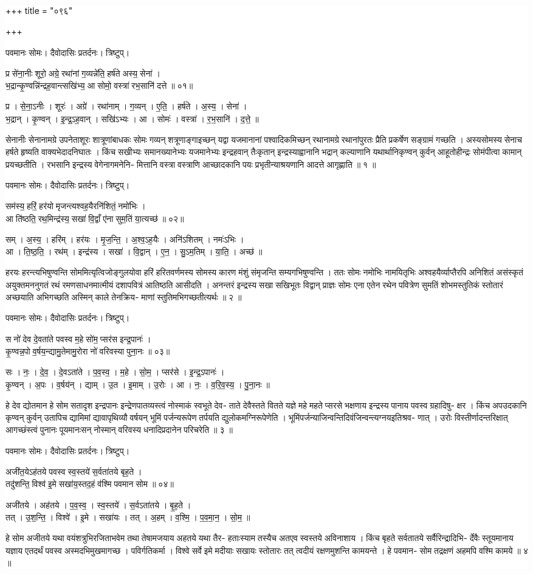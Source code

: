 +++
title = "०९६"

+++


पवमानः सोमः। दैवोदासिः प्रतर्दनः। त्रिष्टुप्।

प्र से॑ना॒नीः शूरो॒ अग्रे॒ रथा॑नां ग॒व्यन्ने॑ति॒ हर्ष॑ते अस्य॒ सेना॑ ।  
भ॒द्रान्कृ॒ण्वन्नि॑न्द्रह॒वान्त्सखि॑भ्य॒ आ सोमो॒ वस्त्रा॑ रभ॒सानि॑ दत्ते ॥ ०१॥

प्र । से॒ना॒ऽनीः । शूरः॑ । अग्रे॑ । रथा॑नाम् । ग॒व्यन् । ए॒ति॒ । हर्ष॑ते । अ॒स्य॒ । सेना॑ ।  
भ॒द्रान् । कृ॒ण्वन् । इ॒न्द्र॒ऽह॒वान् । सखि॑ऽभ्यः । आ । सोमः॑ । वस्त्रा॑ । र॒भ॒सानि॑ । द॒त्ते॒ ॥

सेनानीः सेनानामग्रे उपनेताशूरः शात्रूणांबाधकः सोमः गव्यन् शत्रूणाङ्गाइच्छन् यद्वा यजमानानां पश्वादिकमिच्छन् रथानामग्रे रथानांपुरतः प्रैति प्रकर्षेण सङ्ग्रामं गच्छति । अस्यसोमस्य सेनाच हर्षते हृष्यति वाक्यभेदादनिघातः । किंच सखीभ्यः समानख्यानेभ्यः यजमानेभ्यः इन्द्रहवान् तैःकृतान् इन्द्रस्याह्वानानि भद्रान् कल्याणानि यथार्थानिकृण्वन् कुर्वन् आहूतोहीन्द्रः सोमंपीत्वा कामान् प्रयच्छतीति । रभसानि इन्द्रस्य वेगेनागमनेनि- मित्तानि वस्त्रा वस्त्राणि आच्छादकानि पयः प्रभृतीन्याश्रयणानि आदत्ते आगृह्णाति ॥ १ ॥

पवमानः सोमः। दैवोदासिः प्रतर्दनः। त्रिष्टुप्।

सम॑स्य॒ हरिं॒ हर॑यो मृजन्त्यश्वह॒यैरनि॑शितं॒ नमो॑भिः ।  
आ ति॑ष्ठति॒ रथ॒मिन्द्र॑स्य॒ सखा॑ वि॒द्वाँ ए॑ना सुम॒तिं या॒त्यच्छ॑ ॥ ०२॥

सम् । अ॒स्य॒ । हरि॑म् । हर॑यः । मृ॒ज॒न्ति॒ । अ॒श्व॒ऽह॒यैः । अनि॑ऽशितम् । नमः॑ऽभिः ।  
आ । ति॒ष्ठ॒ति॒ । रथ॑म् । इन्द्र॑स्य । सखा॑ । वि॒द्वान् । ए॒न॒ । सु॒ऽम॒तिम् । या॒ति॒ । अच्छ॑ ॥

हरयः हरन्त्यभिषुण्वन्ति सोममित्यृत्विजोङ्गुलयोवा हरिं हरितवर्णमस्य सोमस्य कारण मंशुं संमृजन्ति सम्यगभिषुण्वन्ति । ततः सोमः नमोभिः नामयितृभिः अश्वहयैर्व्याप्तैरपि अनिशितं असंस्कृतं अयुक्तमननुगतं रथं रमणसाधनमात्मीयं दशापवित्रं आतिष्ठति आसीदति । अनन्तरं इन्द्रस्य सखा सखिभूतः विद्वान् प्राज्ञः सोमः एना एतेन रथेन पवित्रेण सुमतिं शोभमस्तुतिकं स्तोतारं अच्छयाति अभिगच्छति अस्मिन् काले तेनक्रिय- माणां स्तुतिमभिगच्छतीत्यर्थः ॥ २ ॥

पवमानः सोमः। दैवोदासिः प्रतर्दनः। त्रिष्टुप्।

स नो॑ देव दे॒वता॑ते पवस्व म॒हे सो॑म॒ प्सर॑स इन्द्र॒पानः॑ ।  
कृ॒ण्वन्न॒पो व॒र्षय॒न्द्यामु॒तेमामु॒रोरा नो॑ वरिवस्या पुना॒नः ॥ ०३॥

सः । नः॒ । दे॒व॒ । दे॒वऽता॑ते । प॒व॒स्व॒ । म॒हे । सो॒म॒ । प्सर॑से । इ॒न्द्र॒ऽपानः॑ ।  
कृ॒ण्वन् । अ॒पः । व॒र्षय॑न् । द्याम् । उ॒त । इ॒माम् । उ॒रोः । आ । नः॒ । व॒रि॒व॒स्य॒ । पु॒ना॒नः ॥

हे देव द्योतमान हे सोम सतादृश इन्द्रपानः इन्द्रेणपातव्यस्त्वं नोस्माकं स्वभूते देव- ताते देवैस्तते वितते यज्ञे महे महते प्सरसे भक्षणाय इन्द्रस्य पानाय पवस्व ग्रहादिषु- क्षर । किंच अपउदकानि कृण्वन् कुर्वन् उतापिच द्यामिमां द्यावापृथिव्यौ वर्षयन् भूमिं पर्जन्यरूपेण तर्पयति द्युलोकमग्निरूपेणेति । भूमिंपर्जन्याजिन्वन्तिदिवंजिन्वन्त्यग्नयइतिश्रव- णात् । उरोः विस्तीर्णादन्तरिक्षात् आगच्छंस्त्वं पुनानः पूयमानःसन् नोस्मान् वरिवस्य धनादिप्रदानेन परिचरेति ॥ ३ ॥

पवमानः सोमः। दैवोदासिः प्रतर्दनः। त्रिष्टुप्।

अजी॑त॒येऽह॑तये पवस्व स्व॒स्तये॑ स॒र्वता॑तये बृह॒ते ।  
तदु॑शन्ति॒ विश्व॑ इ॒मे सखा॑य॒स्तद॒हं व॑श्मि पवमान सोम ॥ ०४॥

अजी॑तये । अह॑तये । प॒व॒स्व॒ । स्व॒स्तये॑ । स॒र्वऽता॑तये । बृ॒ह॒ते ।  
तत् । उ॒श॒न्ति॒ । विश्वे॑ । इ॒मे । सखा॑यः । तत् । अ॒हम् । व॒श्मि॒ । प॒व॒मा॒न॒ । सो॒म॒ ॥

हे सोम अजीतये यथा वयंशत्रुभिरजिताभवेम तथा तेषामजयाय अहतये यथा तैर- हताःस्याम तस्यैच अतएव स्वस्तये अविनाशाय । किंच बृहते सर्वतातये सर्वैरिन्द्रादिभि- र्देवैः स्तूयमानाय यज्ञाय एतदर्थं पवस्व अस्मदभिमुखमागच्छ । पविर्गतिकर्मा । विश्वे सर्वे इमे मदीयाः सखायः स्तोतारः तत् त्वदीयं रक्षणमुशन्ति कामयन्ते । हे पवमान- सोम तद्रक्षणं अहमपि वश्मि कामये ॥ ४ ॥

